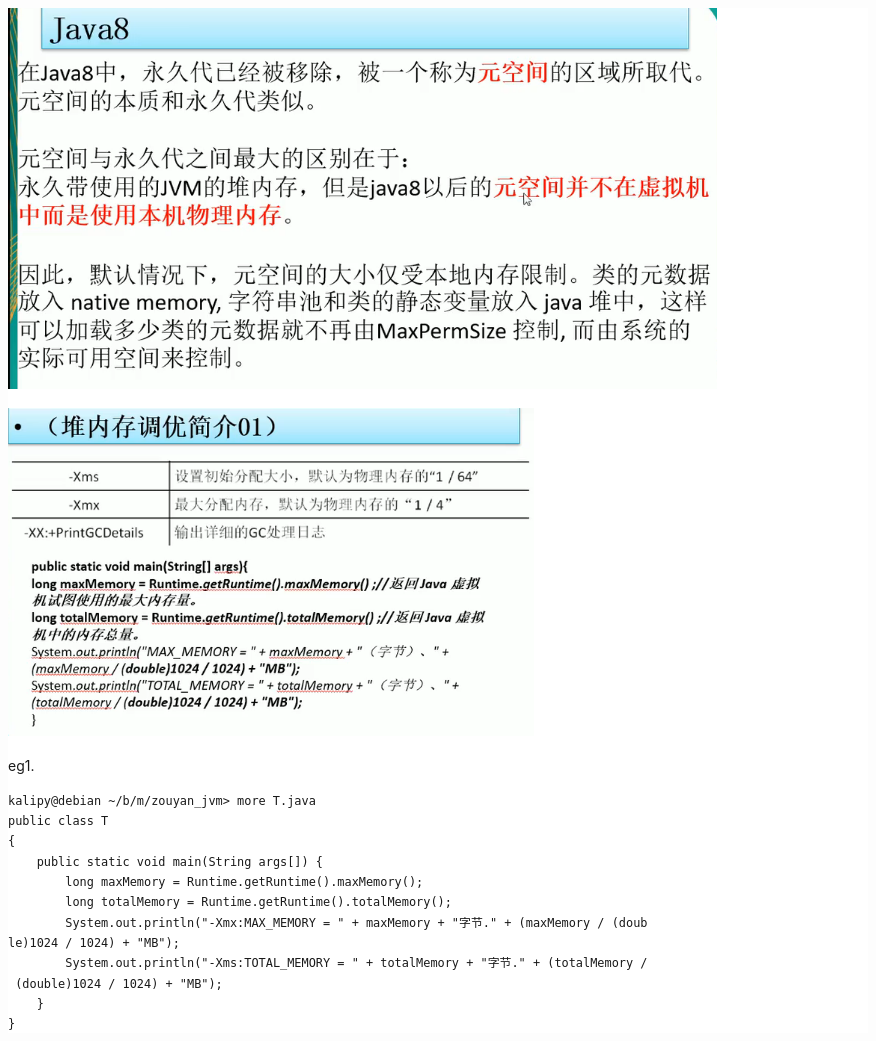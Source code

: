 ![Image](./img/image_2021-07-04-19-15-59.png)

![Image](./img/image_2021-07-04-19-20-37.png)

eg1. 

    kalipy@debian ~/b/m/zouyan_jvm> more T.java
    public class T
    {
        public static void main(String args[]) {
            long maxMemory = Runtime.getRuntime().maxMemory();
            long totalMemory = Runtime.getRuntime().totalMemory();
            System.out.println("-Xmx:MAX_MEMORY = " + maxMemory + "字节." + (maxMemory / (doub
    le)1024 / 1024) + "MB");
            System.out.println("-Xms:TOTAL_MEMORY = " + totalMemory + "字节." + (totalMemory /
     (double)1024 / 1024) + "MB");
        }
    }
    